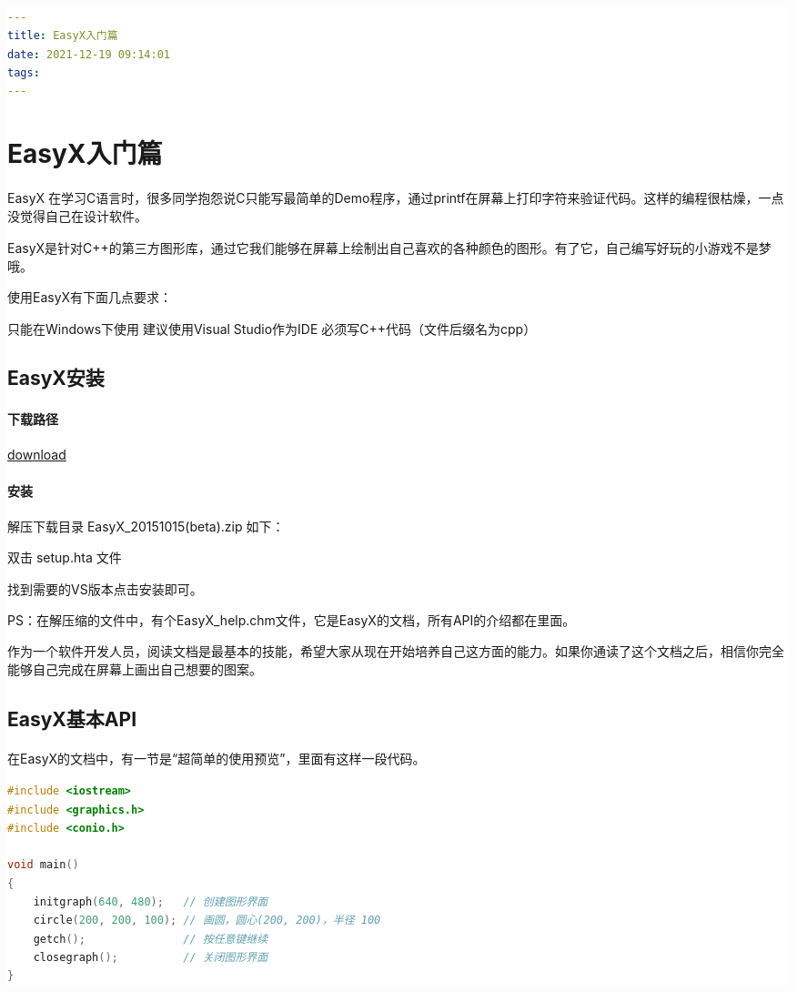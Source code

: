 ```yaml
---
title: EasyX入门篇
date: 2021-12-19 09:14:01
tags:
---
```


# EasyX入门篇

EasyX
在学习C语言时，很多同学抱怨说C只能写最简单的Demo程序，通过printf在屏幕上打印字符来验证代码。这样的编程很枯燥，一点没觉得自己在设计软件。

EasyX是针对C++的第三方图形库，通过它我们能够在屏幕上绘制出自己喜欢的各种颜色的图形。有了它，自己编写好玩的小游戏不是梦哦。

使用EasyX有下面几点要求：

只能在Windows下使用
建议使用Visual Studio作为IDE
必须写C++代码（文件后缀名为cpp）

## EasyX安装

#### 下载路径

[download](https://easyx.cn/downloads/)

#### 安装

解压下载目录 EasyX_20151015(beta).zip 如下：

双击 setup.hta 文件

找到需要的VS版本点击安装即可。

PS：在解压缩的文件中，有个EasyX_help.chm文件，它是EasyX的文档，所有API的介绍都在里面。

作为一个软件开发人员，阅读文档是最基本的技能，希望大家从现在开始培养自己这方面的能力。如果你通读了这个文档之后，相信你完全能够自己完成在屏幕上画出自己想要的图案。

## EasyX基本API

在EasyX的文档中，有一节是“超简单的使用预览”，里面有这样一段代码。

```c++
#include <iostream>
#include <graphics.h>
#include <conio.h>

void main()
{
    initgraph(640, 480);   // 创建图形界面
    circle(200, 200, 100); // 画圆，圆心(200, 200)，半径 100
    getch();               // 按任意键继续
    closegraph();          // 关闭图形界面
}
```
